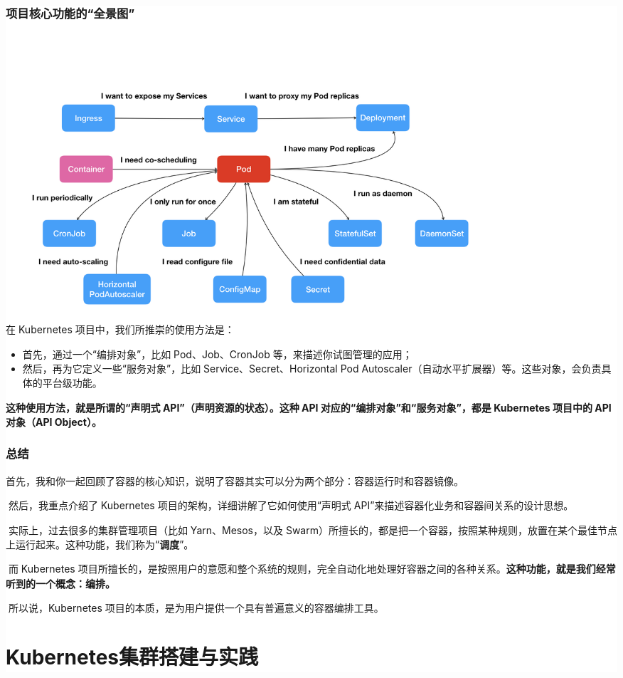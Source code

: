 

### 项目核心功能的“全景图”

<img src="深入剖析Kubernetes.assets/16c095d6efb8d8c226ad9b098689f306.png" alt="img" style="zoom: 67%;" />



在 Kubernetes 项目中，我们所推崇的使用方法是：

- 首先，通过一个“编排对象”，比如 Pod、Job、CronJob 等，来描述你试图管理的应用；
- 然后，再为它定义一些“服务对象”，比如 Service、Secret、Horizontal Pod Autoscaler（自动水平扩展器）等。这些对象，会负责具体的平台级功能。

**这种使用方法，就是所谓的“声明式 API”（声明资源的状态）。这种 API 对应的“编排对象”和“服务对象”，都是 Kubernetes 项目中的 API 对象（API Object）。**



### 总结

​		首先，我和你一起回顾了容器的核心知识，说明了容器其实可以分为两个部分：容器运行时和容器镜像。

​		然后，我重点介绍了 Kubernetes 项目的架构，详细讲解了它如何使用“声明式 API”来描述容器化业务和容器间关系的设计思想。

​		实际上，过去很多的集群管理项目（比如 Yarn、Mesos，以及 Swarm）所擅长的，都是把一个容器，按照某种规则，放置在某个最佳节点上运行起来。这种功能，我们称为“**调度**”。

​		而 Kubernetes 项目所擅长的，是按照用户的意愿和整个系统的规则，完全自动化地处理好容器之间的各种关系。**这种功能，就是我们经常听到的一个概念：编排。**

​		所以说，Kubernetes 项目的本质，是为用户提供一个具有普遍意义的容器编排工具。



# Kubernetes集群搭建与实践
